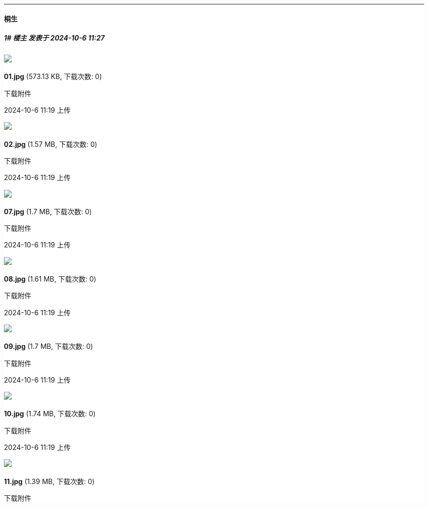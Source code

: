 ﻿
*****

####  桐生  
##### 1#       楼主       发表于 2024-10-6 11:27

<img src="https://img.saraba1st.com/forum/202410/06/111921s4r1kcqlq5ef4ljf.jpg" referrerpolicy="no-referrer">

<strong>01.jpg</strong> (573.13 KB, 下载次数: 0)

下载附件

2024-10-6 11:19 上传

<img src="https://img.saraba1st.com/forum/202410/06/111924tq808fijjfqd0j8d.jpg" referrerpolicy="no-referrer">

<strong>02.jpg</strong> (1.57 MB, 下载次数: 0)

下载附件

2024-10-6 11:19 上传

<img src="https://img.saraba1st.com/forum/202410/06/111924sved2oj8da0na0bx.jpg" referrerpolicy="no-referrer">

<strong>07.jpg</strong> (1.7 MB, 下载次数: 0)

下载附件

2024-10-6 11:19 上传

<img src="https://img.saraba1st.com/forum/202410/06/111926qffqvd0wiv084q38.jpg" referrerpolicy="no-referrer">

<strong>08.jpg</strong> (1.61 MB, 下载次数: 0)

下载附件

2024-10-6 11:19 上传

<img src="https://img.saraba1st.com/forum/202410/06/111929x9nepeep5iq5qpzp.jpg" referrerpolicy="no-referrer">

<strong>09.jpg</strong> (1.7 MB, 下载次数: 0)

下载附件

2024-10-6 11:19 上传

<img src="https://img.saraba1st.com/forum/202410/06/111929l1egbbbm3edfo4zr.jpg" referrerpolicy="no-referrer">

<strong>10.jpg</strong> (1.74 MB, 下载次数: 0)

下载附件

2024-10-6 11:19 上传

<img src="https://img.saraba1st.com/forum/202410/06/111930ignwo8fgq3kf0n8o.jpg" referrerpolicy="no-referrer">

<strong>11.jpg</strong> (1.39 MB, 下载次数: 0)

下载附件

